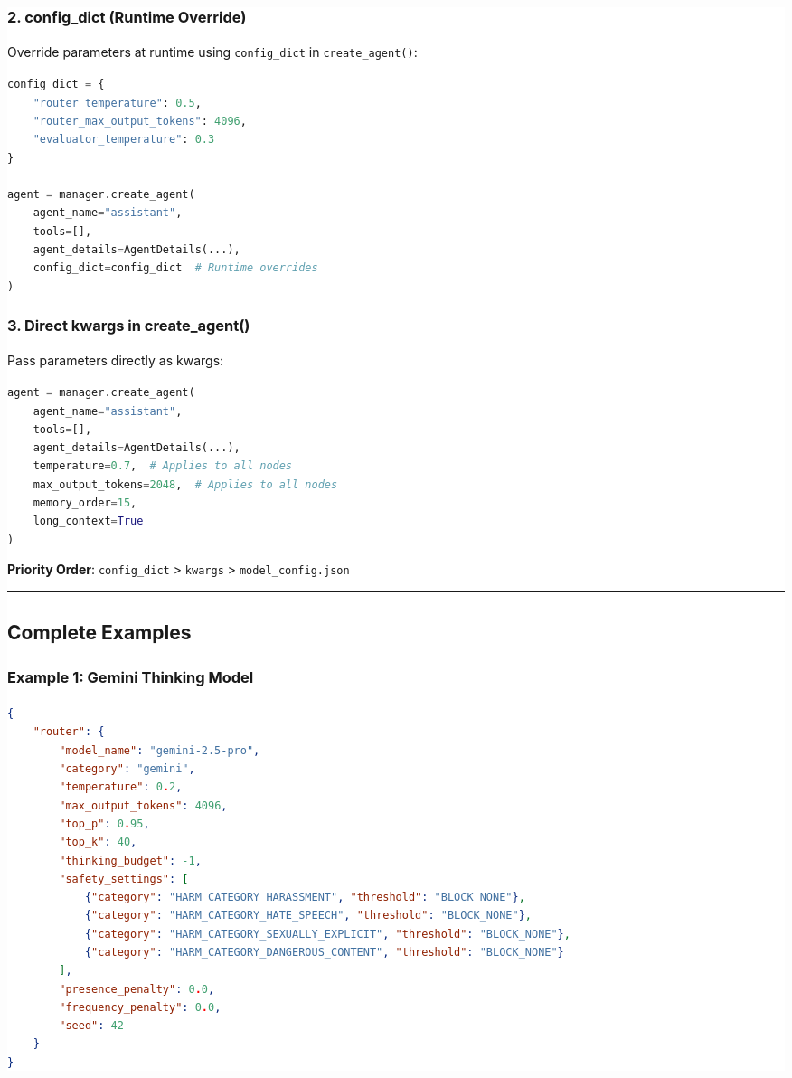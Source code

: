 ### 2. config_dict (Runtime Override)

Override parameters at runtime using `config_dict` in `create_agent()`:

```python
config_dict = {
    "router_temperature": 0.5,
    "router_max_output_tokens": 4096,
    "evaluator_temperature": 0.3
}

agent = manager.create_agent(
    agent_name="assistant",
    tools=[],
    agent_details=AgentDetails(...),
    config_dict=config_dict  # Runtime overrides
)
```

### 3. Direct kwargs in create_agent()

Pass parameters directly as kwargs:

```python
agent = manager.create_agent(
    agent_name="assistant",
    tools=[],
    agent_details=AgentDetails(...),
    temperature=0.7,  # Applies to all nodes
    max_output_tokens=2048,  # Applies to all nodes
    memory_order=15,
    long_context=True
)
```

**Priority Order**: `config_dict` > `kwargs` > `model_config.json`

---

## Complete Examples

### Example 1: Gemini Thinking Model

```json
{
    "router": {
        "model_name": "gemini-2.5-pro",
        "category": "gemini",
        "temperature": 0.2,
        "max_output_tokens": 4096,
        "top_p": 0.95,
        "top_k": 40,
        "thinking_budget": -1,
        "safety_settings": [
            {"category": "HARM_CATEGORY_HARASSMENT", "threshold": "BLOCK_NONE"},
            {"category": "HARM_CATEGORY_HATE_SPEECH", "threshold": "BLOCK_NONE"},
            {"category": "HARM_CATEGORY_SEXUALLY_EXPLICIT", "threshold": "BLOCK_NONE"},
            {"category": "HARM_CATEGORY_DANGEROUS_CONTENT", "threshold": "BLOCK_NONE"}
        ],
        "presence_penalty": 0.0,
        "frequency_penalty": 0.0,
        "seed": 42
    }
}
```
